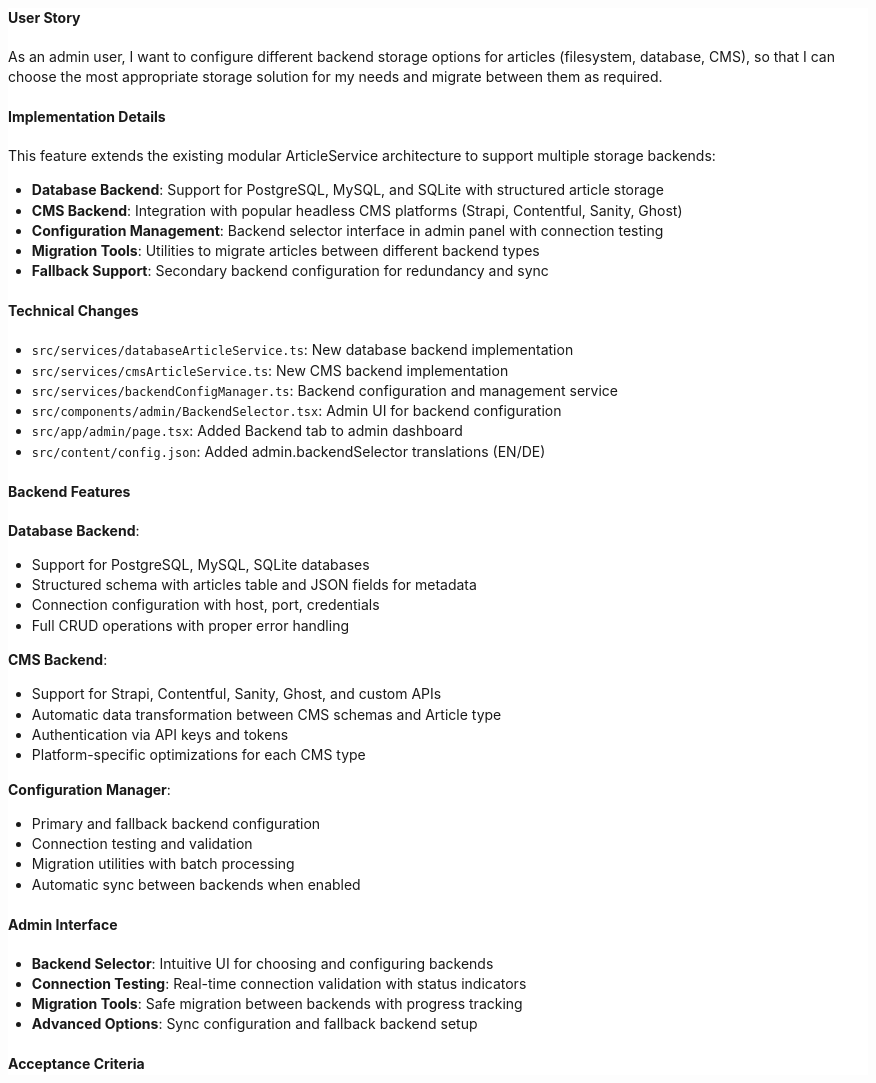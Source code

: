 #### User Story

As an admin user, I want to configure different backend storage options for articles (filesystem, database, CMS), so that I can choose the most appropriate storage solution for my needs and migrate between them as required.

#### Implementation Details

This feature extends the existing modular ArticleService architecture to support multiple storage backends:

- **Database Backend**: Support for PostgreSQL, MySQL, and SQLite with structured article storage
- **CMS Backend**: Integration with popular headless CMS platforms (Strapi, Contentful, Sanity, Ghost)
- **Configuration Management**: Backend selector interface in admin panel with connection testing
- **Migration Tools**: Utilities to migrate articles between different backend types
- **Fallback Support**: Secondary backend configuration for redundancy and sync

#### Technical Changes

- `src/services/databaseArticleService.ts`: New database backend implementation
- `src/services/cmsArticleService.ts`: New CMS backend implementation  
- `src/services/backendConfigManager.ts`: Backend configuration and management service
- `src/components/admin/BackendSelector.tsx`: Admin UI for backend configuration
- `src/app/admin/page.tsx`: Added Backend tab to admin dashboard
- `src/content/config.json`: Added admin.backendSelector translations (EN/DE)

#### Backend Features

**Database Backend**:
- Support for PostgreSQL, MySQL, SQLite databases
- Structured schema with articles table and JSON fields for metadata
- Connection configuration with host, port, credentials
- Full CRUD operations with proper error handling

**CMS Backend**:
- Support for Strapi, Contentful, Sanity, Ghost, and custom APIs
- Automatic data transformation between CMS schemas and Article type
- Authentication via API keys and tokens
- Platform-specific optimizations for each CMS type

**Configuration Manager**:
- Primary and fallback backend configuration
- Connection testing and validation
- Migration utilities with batch processing
- Automatic sync between backends when enabled

#### Admin Interface

- **Backend Selector**: Intuitive UI for choosing and configuring backends
- **Connection Testing**: Real-time connection validation with status indicators
- **Migration Tools**: Safe migration between backends with progress tracking
- **Advanced Options**: Sync configuration and fallback backend setup

#### Acceptance Criteria
